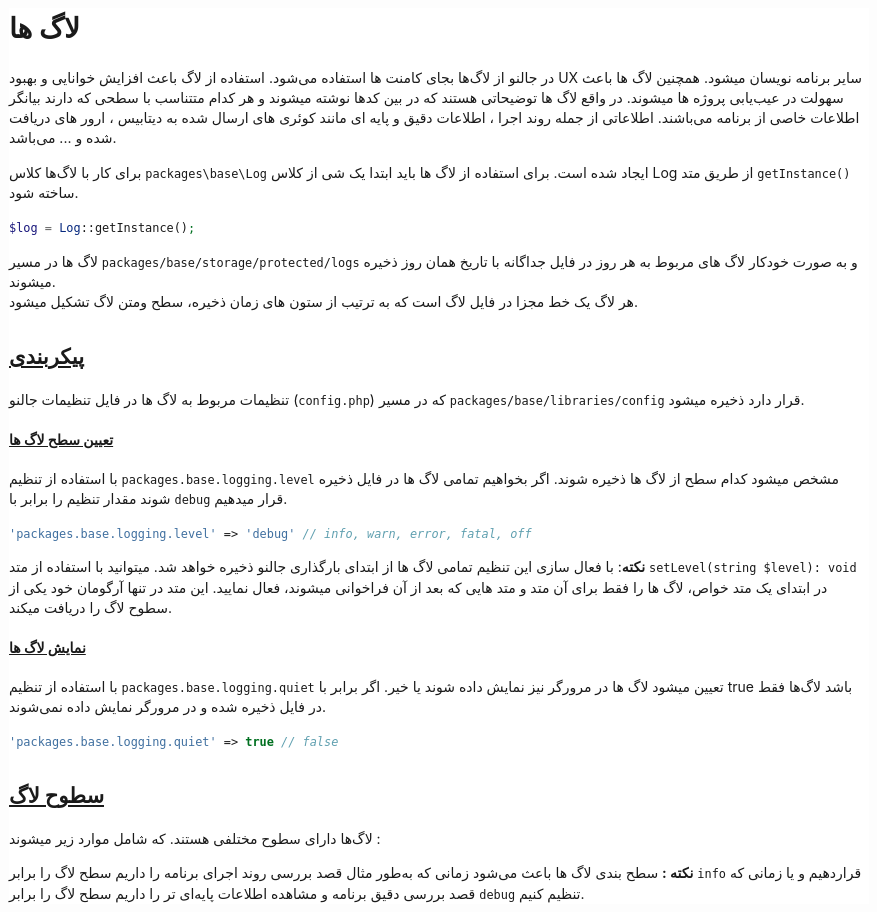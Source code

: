 # لاگ ها

در جالنو از لاگ‌ها بجای کامنت ها استفاده می‌شود. استفاده از لاگ باعث افزایش خوانایی و بهبود UX ‌سایر برنامه نویسان میشود. همچنین لاگ ها باعث سهولت در عیب‌یابی پروژه ها میشوند.
در واقع لاگ ها توضیحاتی هستند که در بین کدها نوشته میشوند و هر کدام  متتناسب با سطحی که دارند بیانگر اطلاعات خاصی از برنامه می‌باشند. اطلاعاتی از جمله روند اجرا ، اطلاعات دقیق و پایه ای مانند کوئری های ارسال شده به دیتابیس ، ارور های دریافت شده و ... می‌باشد.

برای کار با لاگ‌ها کلاس `packages\base\Log` ایجاد شده است.
برای استفاده از لاگ ها باید ابتدا یک شی از کلاس Log از طریق متد `getInstance()` ساخته شود.

```php
$log = Log::getInstance();
```

لاگ‌ ها در مسیر `packages/base/storage/protected/logs` و به صورت خودکار لاگ های مربوط به هر روز در فایل جداگانه با تاریخ همان روز ذخیره میشوند.   
هر لاگ یک خط مجزا در فایل لاگ است که به ترتیب از ستون های زمان ذخیره، سطح ومتن لاگ تشکیل میشود.

## [پیکربندی](#configure)

تنظیمات مربوط به لاگ ها در فایل تنظیمات جالنو (`config.php`) که در مسیر `packages/base/libraries/config` قرار دارد ذخیره میشود.

#### [تعیین سطح لاگ ها](#configure_log_level)

با استفاده از تنظیم `packages.base.logging.level` مشخص میشود کدام سطح از لاگ ها ذخیره شوند.
اگر بخواهیم تمامی لاگ ها در فایل ذخیره شوند مقدار تنظیم را برابر با `debug` قرار میدهیم.

```php
'packages.base.logging.level' => 'debug' // info, warn, error, fatal, off
```

__نکته__: با فعال سازی این تنظیم تمامی لاگ ها از ابتدای بارگذاری جالنو ذخیره خواهد شد. میتوانید با استفاده از متد ```setLevel(string $level): void``` در ابتدای یک متد خواص، لاگ ها را فقط برای آن متد و  متد هایی که بعد از آن فراخوانی میشوند، فعال نمایید. این متد در تنها آرگومان خود یکی از سطوح لاگ را دریافت میکند.

#### [نمایش لاگ ها](#configure_off_on)

با استفاده از تنظیم `packages.base.logging.quiet` تعیین میشود لاگ ها در مرورگر نیز نمایش داده شوند یا خیر.
اگر برابر با true باشد لاگ‌ها فقط در فایل ذخیره شده و در مرورگر نمایش داده نمی‌شوند.

```php
'packages.base.logging.quiet' => true // false
```

## [سطوح لاگ](#log_levels)
لاگ‌ها دارای سطوح مختلفی هستند. که شامل موارد زیر میشوند :‌

**نکته :**
سطح بندی لاگ ها باعث می‌شود زمانی که به‌طور مثال قصد بررسی روند اجرای برنامه را داریم سطح لاگ را برابر `info` قراردهیم و یا زمانی که قصد بررسی دقیق برنامه و مشاهده اطلاعات پایه‌ای تر را داریم سطح لاگ را برابر `debug` تنظیم کنیم.
